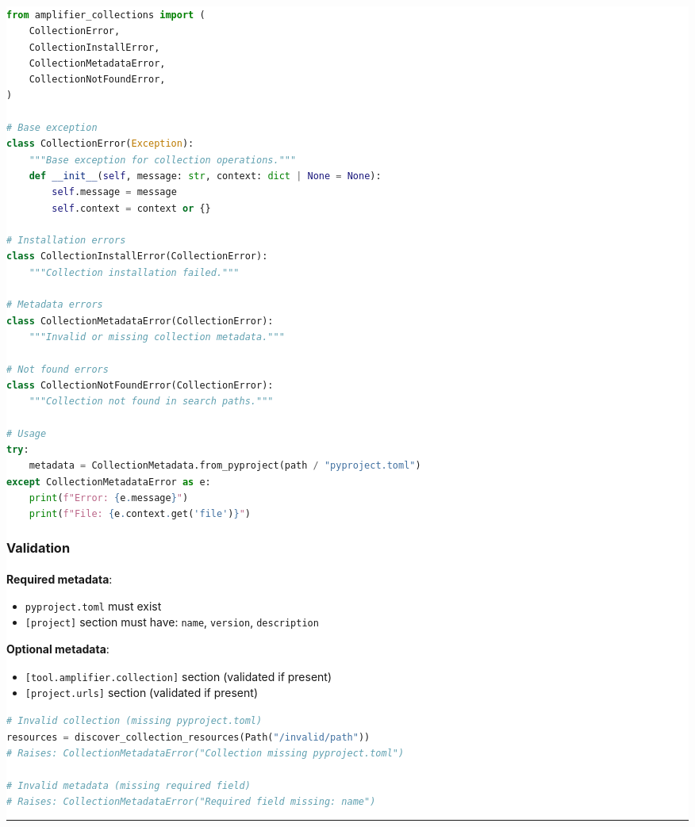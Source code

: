 ```python
from amplifier_collections import (
    CollectionError,
    CollectionInstallError,
    CollectionMetadataError,
    CollectionNotFoundError,
)

# Base exception
class CollectionError(Exception):
    """Base exception for collection operations."""
    def __init__(self, message: str, context: dict | None = None):
        self.message = message
        self.context = context or {}

# Installation errors
class CollectionInstallError(CollectionError):
    """Collection installation failed."""

# Metadata errors
class CollectionMetadataError(CollectionError):
    """Invalid or missing collection metadata."""

# Not found errors
class CollectionNotFoundError(CollectionError):
    """Collection not found in search paths."""

# Usage
try:
    metadata = CollectionMetadata.from_pyproject(path / "pyproject.toml")
except CollectionMetadataError as e:
    print(f"Error: {e.message}")
    print(f"File: {e.context.get('file')}")
```

### Validation

**Required metadata**:
- `pyproject.toml` must exist
- `[project]` section must have: `name`, `version`, `description`

**Optional metadata**:
- `[tool.amplifier.collection]` section (validated if present)
- `[project.urls]` section (validated if present)

```python
# Invalid collection (missing pyproject.toml)
resources = discover_collection_resources(Path("/invalid/path"))
# Raises: CollectionMetadataError("Collection missing pyproject.toml")

# Invalid metadata (missing required field)
# Raises: CollectionMetadataError("Required field missing: name")
```

---